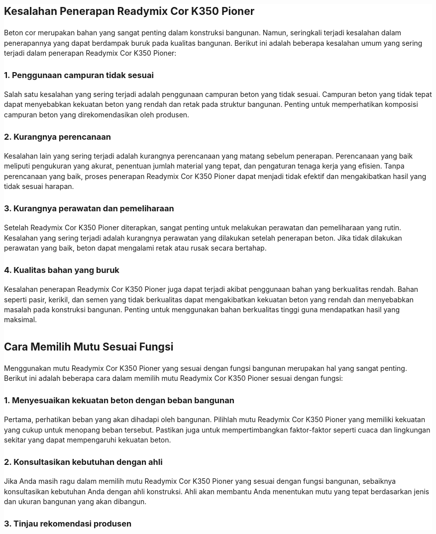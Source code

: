 ## Kesalahan Penerapan Readymix Cor K350 Pioner

Beton cor merupakan bahan yang sangat penting dalam konstruksi bangunan. Namun, seringkali terjadi kesalahan dalam penerapannya yang dapat berdampak buruk pada kualitas bangunan. Berikut ini adalah beberapa kesalahan umum yang sering terjadi dalam penerapan Readymix Cor K350 Pioner:

### 1\. Penggunaan campuran tidak sesuai

Salah satu kesalahan yang sering terjadi adalah penggunaan campuran beton yang tidak sesuai. Campuran beton yang tidak tepat dapat menyebabkan kekuatan beton yang rendah dan retak pada struktur bangunan. Penting untuk memperhatikan komposisi campuran beton yang direkomendasikan oleh produsen.

### 2\. Kurangnya perencanaan

Kesalahan lain yang sering terjadi adalah kurangnya perencanaan yang matang sebelum penerapan. Perencanaan yang baik meliputi pengukuran yang akurat, penentuan jumlah material yang tepat, dan pengaturan tenaga kerja yang efisien. Tanpa perencanaan yang baik, proses penerapan Readymix Cor K350 Pioner dapat menjadi tidak efektif dan mengakibatkan hasil yang tidak sesuai harapan.

### 3\. Kurangnya perawatan dan pemeliharaan

Setelah Readymix Cor K350 Pioner diterapkan, sangat penting untuk melakukan perawatan dan pemeliharaan yang rutin. Kesalahan yang sering terjadi adalah kurangnya perawatan yang dilakukan setelah penerapan beton. Jika tidak dilakukan perawatan yang baik, beton dapat mengalami retak atau rusak secara bertahap.

### 4\. Kualitas bahan yang buruk

Kesalahan penerapan Readymix Cor K350 Pioner juga dapat terjadi akibat penggunaan bahan yang berkualitas rendah. Bahan seperti pasir, kerikil, dan semen yang tidak berkualitas dapat mengakibatkan kekuatan beton yang rendah dan menyebabkan masalah pada konstruksi bangunan. Penting untuk menggunakan bahan berkualitas tinggi guna mendapatkan hasil yang maksimal.

## Cara Memilih Mutu Sesuai Fungsi

Menggunakan mutu Readymix Cor K350 Pioner yang sesuai dengan fungsi bangunan merupakan hal yang sangat penting. Berikut ini adalah beberapa cara dalam memilih mutu Readymix Cor K350 Pioner sesuai dengan fungsi:

### 1\. Menyesuaikan kekuatan beton dengan beban bangunan

Pertama, perhatikan beban yang akan dihadapi oleh bangunan. Pilihlah mutu Readymix Cor K350 Pioner yang memiliki kekuatan yang cukup untuk menopang beban tersebut. Pastikan juga untuk mempertimbangkan faktor-faktor seperti cuaca dan lingkungan sekitar yang dapat mempengaruhi kekuatan beton.

### 2\. Konsultasikan kebutuhan dengan ahli

Jika Anda masih ragu dalam memilih mutu Readymix Cor K350 Pioner yang sesuai dengan fungsi bangunan, sebaiknya konsultasikan kebutuhan Anda dengan ahli konstruksi. Ahli akan membantu Anda menentukan mutu yang tepat berdasarkan jenis dan ukuran bangunan yang akan dibangun.

### 3\. Tinjau rekomendasi produsen
